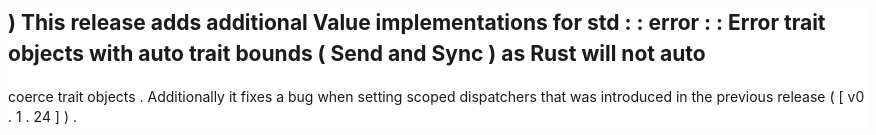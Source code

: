 )
This
release
adds
additional
Value
implementations
for
std
:
:
error
:
:
Error
trait
objects
with
auto
trait
bounds
(
Send
and
Sync
)
as
Rust
will
not
auto
-
coerce
trait
objects
.
Additionally
it
fixes
a
bug
when
setting
scoped
dispatchers
that
was
introduced
in
the
previous
release
(
[
v0
.
1
.
24
]
)
.
#
#